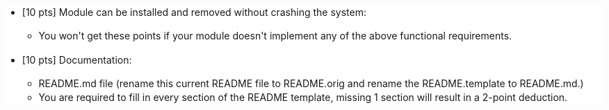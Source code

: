 - [10 pts] Module can be installed and removed without crashing the system:
  - You won't get these points if your module doesn't implement any of the above functional requirements.

- [10 pts] Documentation:
  - README.md file (rename this current README file to README.orig and rename the README.template to README.md.)
  - You are required to fill in every section of the README template, missing 1 section will result in a 2-point deduction.
